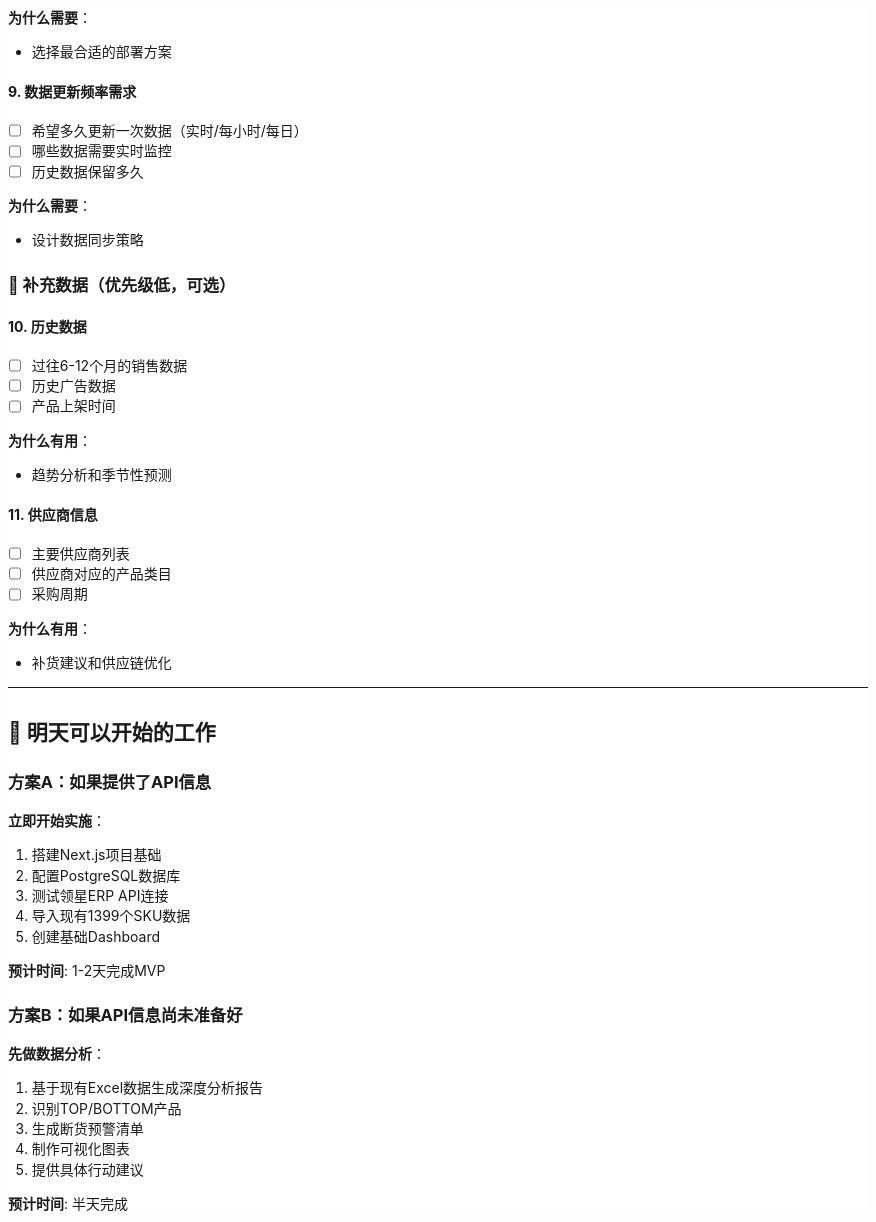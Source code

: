 **为什么需要**：
- 选择最合适的部署方案

#### 9. **数据更新频率需求**
- [ ] 希望多久更新一次数据（实时/每小时/每日）
- [ ] 哪些数据需要实时监控
- [ ] 历史数据保留多久

**为什么需要**：
- 设计数据同步策略

### 📁 补充数据（优先级低，可选）

#### 10. **历史数据**
- [ ] 过往6-12个月的销售数据
- [ ] 历史广告数据
- [ ] 产品上架时间

**为什么有用**：
- 趋势分析和季节性预测

#### 11. **供应商信息**
- [ ] 主要供应商列表
- [ ] 供应商对应的产品类目
- [ ] 采购周期

**为什么有用**：
- 补货建议和供应链优化

---

## 🎯 明天可以开始的工作

### 方案A：如果提供了API信息
**立即开始实施**：
1. 搭建Next.js项目基础
2. 配置PostgreSQL数据库
3. 测试领星ERP API连接
4. 导入现有1399个SKU数据
5. 创建基础Dashboard

**预计时间**: 1-2天完成MVP

### 方案B：如果API信息尚未准备好
**先做数据分析**：
1. 基于现有Excel数据生成深度分析报告
2. 识别TOP/BOTTOM产品
3. 生成断货预警清单
4. 制作可视化图表
5. 提供具体行动建议

**预计时间**: 半天完成
